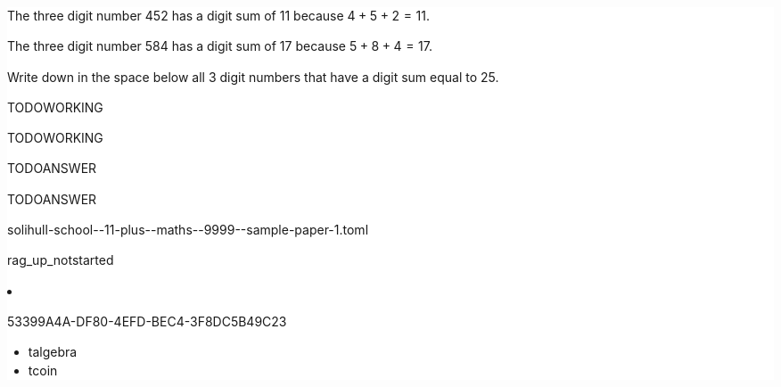 <div class='question question'>

The three digit number $452$ has a digit sum of $11$ because $4 + 5 + 2 = 11$.

The three digit number $584$ has a digit sum of $17$ because $5 + 8 + 4 = 17$.

Write down in the space below all 3 digit numbers that have a digit sum equal to $25$.

</div>
<div class='workings'>
<div class='working'>

TODOWORKING

</div>
<div class='working'>

TODOWORKING

</div>
</div>
<div class='answers'>
<div class='answer'>

TODOANSWER

</div>
<div class='answer'>

TODOANSWER

</div>
</div>

<div class='papername'>
<p>solihull-school--11-plus--maths--9999--sample-paper-1.toml</p>
</div>
<div class='rag'>
<p>rag_up_notstarted</p>
</div>
</div>
</li>
<li>
<div class='question_envelope rag_ac_g1 question'>
<div class='uuid'>
<p>53399A4A-DF80-4EFD-BEC4-3F8DC5B49C23</p>
</div>
<div class='topics'>
<ul>
<li>
talgebra
</li>
<li>
tcoin
</li>
</ul>
</div>
<div class='question question'>
